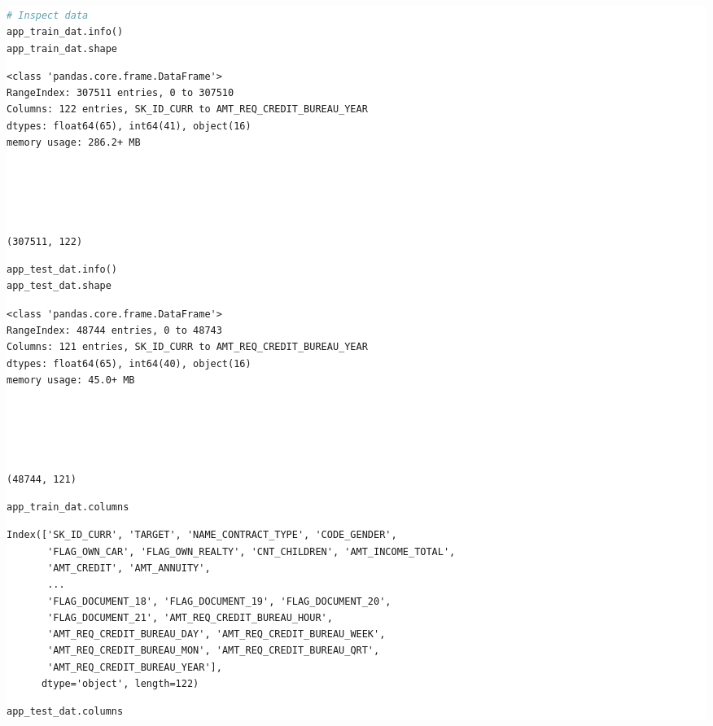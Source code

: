
```python
# Inspect data
app_train_dat.info()
app_train_dat.shape
```

    <class 'pandas.core.frame.DataFrame'>
    RangeIndex: 307511 entries, 0 to 307510
    Columns: 122 entries, SK_ID_CURR to AMT_REQ_CREDIT_BUREAU_YEAR
    dtypes: float64(65), int64(41), object(16)
    memory usage: 286.2+ MB





    (307511, 122)




```python
app_test_dat.info()
app_test_dat.shape
```

    <class 'pandas.core.frame.DataFrame'>
    RangeIndex: 48744 entries, 0 to 48743
    Columns: 121 entries, SK_ID_CURR to AMT_REQ_CREDIT_BUREAU_YEAR
    dtypes: float64(65), int64(40), object(16)
    memory usage: 45.0+ MB





    (48744, 121)




```python
app_train_dat.columns
```




    Index(['SK_ID_CURR', 'TARGET', 'NAME_CONTRACT_TYPE', 'CODE_GENDER',
           'FLAG_OWN_CAR', 'FLAG_OWN_REALTY', 'CNT_CHILDREN', 'AMT_INCOME_TOTAL',
           'AMT_CREDIT', 'AMT_ANNUITY',
           ...
           'FLAG_DOCUMENT_18', 'FLAG_DOCUMENT_19', 'FLAG_DOCUMENT_20',
           'FLAG_DOCUMENT_21', 'AMT_REQ_CREDIT_BUREAU_HOUR',
           'AMT_REQ_CREDIT_BUREAU_DAY', 'AMT_REQ_CREDIT_BUREAU_WEEK',
           'AMT_REQ_CREDIT_BUREAU_MON', 'AMT_REQ_CREDIT_BUREAU_QRT',
           'AMT_REQ_CREDIT_BUREAU_YEAR'],
          dtype='object', length=122)




```python
app_test_dat.columns
```
